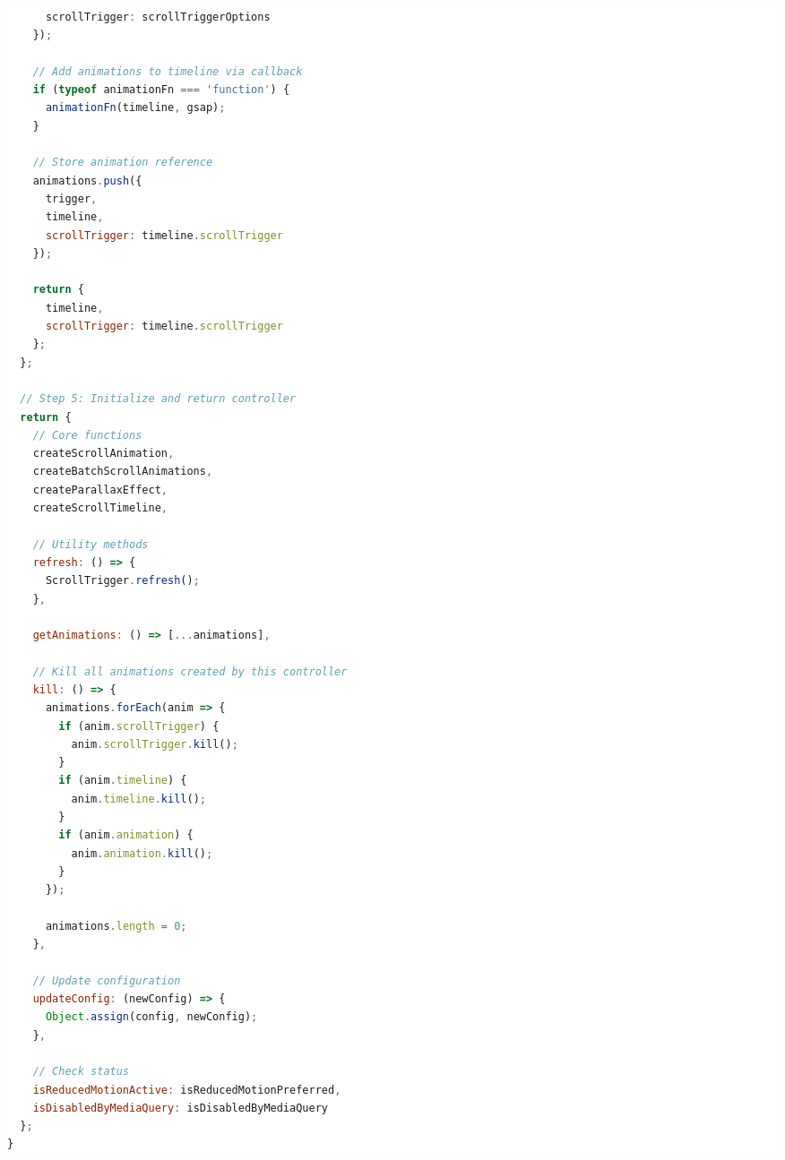 ```javascript
      scrollTrigger: scrollTriggerOptions
    });
    
    // Add animations to timeline via callback
    if (typeof animationFn === 'function') {
      animationFn(timeline, gsap);
    }
    
    // Store animation reference
    animations.push({
      trigger,
      timeline,
      scrollTrigger: timeline.scrollTrigger
    });
    
    return {
      timeline,
      scrollTrigger: timeline.scrollTrigger
    };
  };
  
  // Step 5: Initialize and return controller
  return {
    // Core functions
    createScrollAnimation,
    createBatchScrollAnimations,
    createParallaxEffect,
    createScrollTimeline,
    
    // Utility methods
    refresh: () => {
      ScrollTrigger.refresh();
    },
    
    getAnimations: () => [...animations],
    
    // Kill all animations created by this controller
    kill: () => {
      animations.forEach(anim => {
        if (anim.scrollTrigger) {
          anim.scrollTrigger.kill();
        }
        if (anim.timeline) {
          anim.timeline.kill();
        }
        if (anim.animation) {
          anim.animation.kill();
        }
      });
      
      animations.length = 0;
    },
    
    // Update configuration
    updateConfig: (newConfig) => {
      Object.assign(config, newConfig);
    },
    
    // Check status
    isReducedMotionActive: isReducedMotionPreferred,
    isDisabledByMediaQuery: isDisabledByMediaQuery
  };
}
```